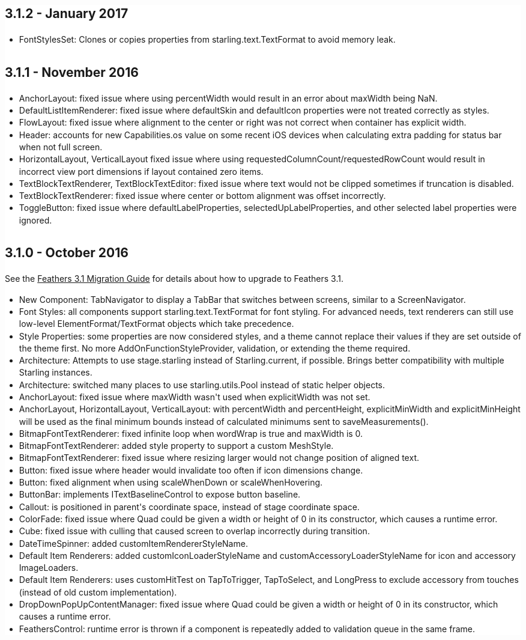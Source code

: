 ## 3.1.2 - January 2017

* FontStylesSet: Clones or copies properties from starling.text.TextFormat to avoid memory leak.

## 3.1.1 - November 2016

* AnchorLayout: fixed issue where using percentWidth would result in an error about maxWidth being NaN.
* DefaultListItemRenderer: fixed issue where defaultSkin and defaultIcon properties were not treated correctly as styles.
* FlowLayout: fixed issue where alignment to the center or right was not correct when container has explicit width.
* Header: accounts for new Capabilities.os value on some recent iOS devices when calculating extra padding for status bar when not full screen.
* HorizontalLayout, VerticalLayout fixed issue where using requestedColumnCount/requestedRowCount would result in incorrect view port dimensions if layout contained zero items.
* TextBlockTextRenderer, TextBlockTextEditor: fixed issue where text would not be clipped sometimes if truncation is disabled.
* TextBlockTextRenderer: fixed issue where center or bottom alignment was offset incorrectly.
* ToggleButton: fixed issue where defaultLabelProperties, selectedUpLabelProperties, and other selected label properties were ignored.

## 3.1.0 - October 2016

See the [Feathers 3.1 Migration Guide](http://feathersui.com/help/migration-guide-3.1.html) for details about how to upgrade to Feathers 3.1.

* New Component: TabNavigator to display a TabBar that switches between screens, similar to a ScreenNavigator.
* Font Styles: all components support starling.text.TextFormat for font styling. For advanced needs, text renderers can still use low-level ElementFormat/TextFormat objects which take precedence.
* Style Properties: some properties are now considered styles, and a theme cannot replace their values if they are set outside of the theme first. No more AddOnFunctionStyleProvider, validation, or extending the theme required.
* Architecture: Attempts to use stage.starling instead of Starling.current, if possible. Brings better compatibility with multiple Starling instances.
* Architecture: switched many places to use starling.utils.Pool instead of static helper objects.
* AnchorLayout: fixed issue where maxWidth wasn't used when explicitWidth was not set.
* AnchorLayout, HorizontalLayout, VerticalLayout: with percentWidth and percentHeight, explicitMinWidth and explicitMinHeight will be used as the final minimum bounds instead of calculated minimums sent to saveMeasurements().
* BitmapFontTextRenderer: fixed infinite loop when wordWrap is true and maxWidth is 0.
* BitmapFontTextRenderer: added style property to support a custom MeshStyle.
* BitmapFontTextRenderer: fixed issue where resizing larger would not change position of aligned text.
* Button: fixed issue where header would invalidate too often if icon dimensions change.
* Button: fixed alignment when using scaleWhenDown or scaleWhenHovering.
* ButtonBar: implements ITextBaselineControl to expose button baseline.
* Callout: is positioned in parent's coordinate space, instead of stage coordinate space.
* ColorFade: fixed issue where Quad could be given a width or height of 0 in its constructor, which causes a runtime error.
* Cube: fixed issue with culling that caused screen to overlap incorrectly during transition.
* DateTimeSpinner: added customItemRendererStyleName.
* Default Item Renderers: added customIconLoaderStyleName and customAccessoryLoaderStyleName for icon and accessory ImageLoaders.
* Default Item Renderers: uses customHitTest on TapToTrigger, TapToSelect, and LongPress to exclude accessory from touches (instead of old custom implementation).
* DropDownPopUpContentManager: fixed issue where Quad could be given a width or height of 0 in its constructor, which causes a runtime error.
* FeathersControl: runtime error is thrown if a component is repeatedly added to validation queue in the same frame.